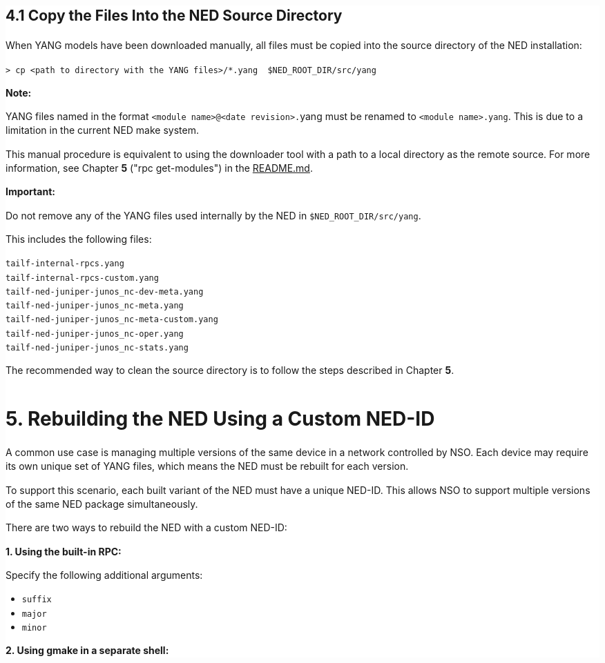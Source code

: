 
## 4.1 Copy the Files Into the NED Source Directory

When YANG models have been downloaded manually, all files must be copied into the source directory of the NED installation:

```
> cp <path to directory with the YANG files>/*.yang  $NED_ROOT_DIR/src/yang
```

**Note:**

YANG files named in the format `<module name>@<date revision>.`yang must be renamed to `<module name>.yang`. This is due to a limitation in the current NED make system.

This manual procedure is equivalent to using the downloader tool with a path to a local directory as the remote source. For more information, see Chapter **5** ("rpc get-modules") in the [README.md](README.md).

**Important:**

Do not remove any of the YANG files used internally by the NED in `$NED_ROOT_DIR/src/yang`.

This includes the following files:

```
tailf-internal-rpcs.yang
tailf-internal-rpcs-custom.yang
tailf-ned-juniper-junos_nc-dev-meta.yang
tailf-ned-juniper-junos_nc-meta.yang
tailf-ned-juniper-junos_nc-meta-custom.yang
tailf-ned-juniper-junos_nc-oper.yang
tailf-ned-juniper-junos_nc-stats.yang
```

The recommended way to clean the source directory is to follow the steps described in Chapter **5**.

# 5. Rebuilding the NED Using a Custom NED-ID

A common use case is managing multiple versions of the same device in a network controlled by NSO. Each device may require its own unique set of YANG files, which means the NED must be rebuilt for each version.

To support this scenario, each built variant of the NED must have a unique NED-ID. This allows NSO to support multiple versions of the same NED package simultaneously.

There are two ways to rebuild the NED with a custom NED-ID:

**1. Using the built-in RPC:**

Specify the following additional arguments:

- `suffix`
- `major`
- `minor`

**2. Using gmake in a separate shell:**
